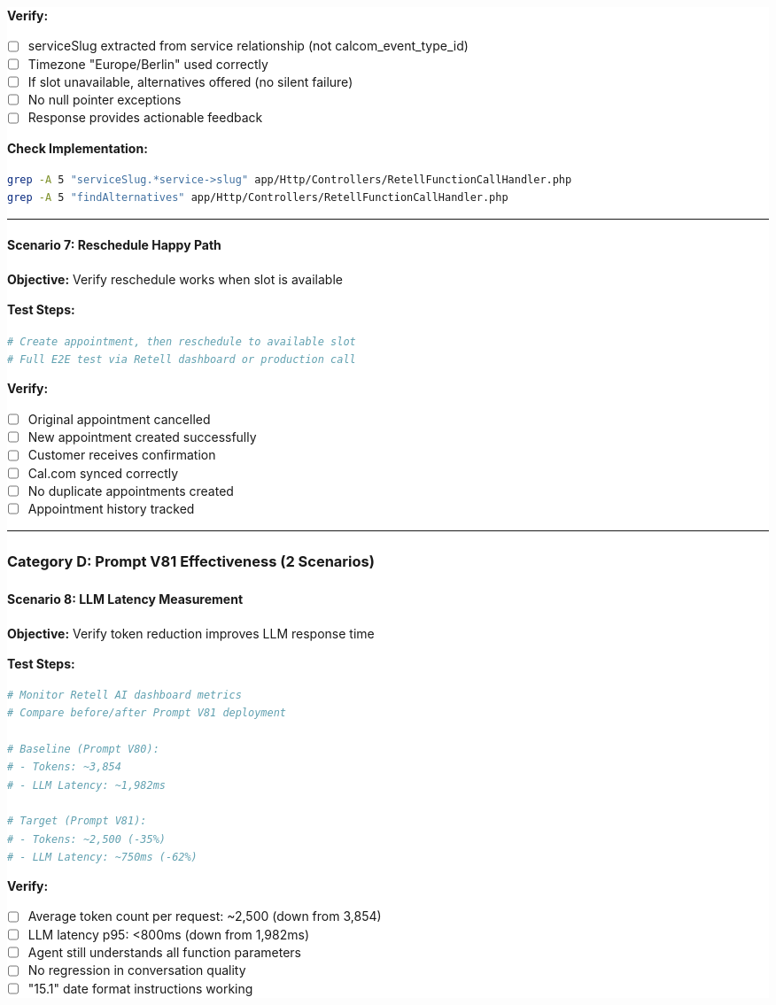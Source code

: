 **Verify:**
- [ ] serviceSlug extracted from service relationship (not calcom_event_type_id)
- [ ] Timezone "Europe/Berlin" used correctly
- [ ] If slot unavailable, alternatives offered (no silent failure)
- [ ] No null pointer exceptions
- [ ] Response provides actionable feedback

**Check Implementation:**
```bash
grep -A 5 "serviceSlug.*service->slug" app/Http/Controllers/RetellFunctionCallHandler.php
grep -A 5 "findAlternatives" app/Http/Controllers/RetellFunctionCallHandler.php
```

---

#### **Scenario 7: Reschedule Happy Path**
**Objective:** Verify reschedule works when slot is available

**Test Steps:**
```bash
# Create appointment, then reschedule to available slot
# Full E2E test via Retell dashboard or production call
```

**Verify:**
- [ ] Original appointment cancelled
- [ ] New appointment created successfully
- [ ] Customer receives confirmation
- [ ] Cal.com synced correctly
- [ ] No duplicate appointments created
- [ ] Appointment history tracked

---

### **Category D: Prompt V81 Effectiveness (2 Scenarios)**

#### **Scenario 8: LLM Latency Measurement**
**Objective:** Verify token reduction improves LLM response time

**Test Steps:**
```bash
# Monitor Retell AI dashboard metrics
# Compare before/after Prompt V81 deployment

# Baseline (Prompt V80):
# - Tokens: ~3,854
# - LLM Latency: ~1,982ms

# Target (Prompt V81):
# - Tokens: ~2,500 (-35%)
# - LLM Latency: ~750ms (-62%)
```

**Verify:**
- [ ] Average token count per request: ~2,500 (down from 3,854)
- [ ] LLM latency p95: <800ms (down from 1,982ms)
- [ ] Agent still understands all function parameters
- [ ] No regression in conversation quality
- [ ] "15.1" date format instructions working
